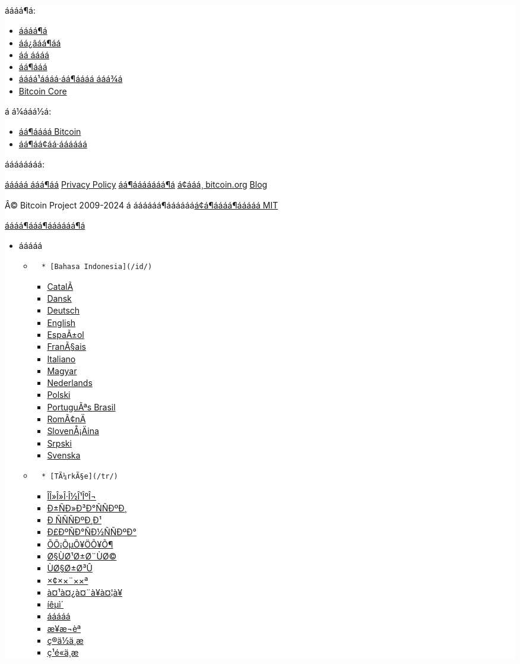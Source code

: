 áááá¶á:

  * [áááá¶á](/km/resources)
  * [áá¿âáá¶áá](/km/exchanges)
  * [áá áááá](/km/community)
  * [áá¶ááá ](/km/vocabulary)
  * [áááá¹áááá·áá¶áááá ááá¾á](/km/events)
  * [Bitcoin Core](/km/download)

á á¼ááá½á:

  * [áá¶áááá Bitcoin ](/km/support-bitcoin)
  * [áá¶áá¢áá·áááááá](/km/development)

áááááááá:

[ááááá ááá¶áá](/km/legal) [Privacy Policy](/en/privacy)
[áá¶ááááááá¶á](/km/press) [á¢ááá¸
bitcoin.org](/km/about-us) [Blog](/en/blog)

Â© Bitcoin Project 2009-2024 á
áááááá¶áááááá[á¢á¶áááá¶ááááá
MIT](http://opensource.org/licenses/mit-license.php)

[áááá¶ááá¶áááááá¶á](/en/alerts)

  * ááááá
    *       * [Bahasa Indonesia](/id/)
      * [CatalÃ ](/ca/)
      * [Dansk](/da/)
      * [Deutsch](/de/)
      * [English](/en/)
      * [EspaÃ±ol](/es/)
      * [FranÃ§ais](/fr/)
      * [Italiano](/it/)
      * [Magyar](/hu/)
      * [Nederlands](/nl/)
      * [Polski](/pl/)
      * [PortuguÃªs Brasil](/pt_BR/)
      * [RomÃ¢nÄ](/ro/)
      * [SlovenÅ¡Äina](/sl/)
      * [Srpski](/sr/)
      * [Svenska](/sv/)
    *       * [TÃ¼rkÃ§e](/tr/)
      * [ÎÎ»Î»Î·Î½Î¹ÎºÎ¬](/el/)
      * [Ð±ÑÐ»Ð³Ð°ÑÑÐºÐ¸](/bg/)
      * [Ð ÑÑÑÐºÐ¸Ð¹](/ru/)
      * [Ð£ÐºÑÐ°ÑÐ½ÑÑÐºÐ°](/uk/)
      * [ÕÕ¡ÕµÕ¥ÖÕ¥Õ¶](/hy/)
      * [Ø§ÙØ¹Ø±Ø¨ÙØ©](/ar/)
      * [ÙØ§Ø±Ø³Û](/fa/)
      * [×¢××¨××ª](/he/)
      * [à¤¹à¤¿à¤¨à¥à¤¦à¥](/hi/)
      * [íêµ­ì´](/ko/)
      * [ááááá](/km/)
      * [æ¥æ¬èª](/ja/)
      * [ç®ä½ä¸­æ](/zh_CN/)
      * [ç¹é«ä¸­æ](/zh_TW/)
